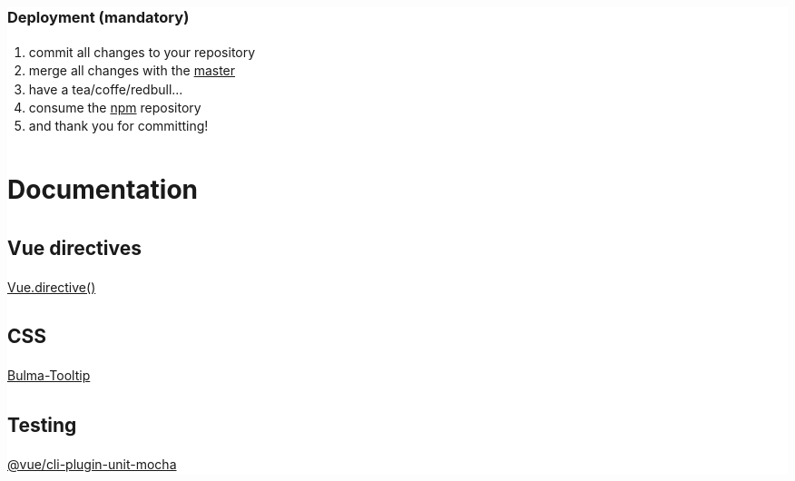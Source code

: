
### Deployment (mandatory)
1. commit all changes to your repository
2. merge all changes with the [master](https://github.com/2mod/vue-bulma-tooltips)
3. have a tea/coffe/redbull...
4. consume the [npm](https://www.npmjs.com/package/vue-bulma-tooltips) repository
5. and thank you for committing!



# Documentation

## Vue directives
[Vue.directive()](https://vuejs.org/v2/guide/custom-directive.html)

## CSS
[Bulma-Tooltip](https://wikiki.github.io/elements/tooltip/)

## Testing
[@vue/cli-plugin-unit-mocha](https://github.com/vuejs/vue-cli/tree/dev/packages/%40vue/cli-plugin-unit-mocha)
